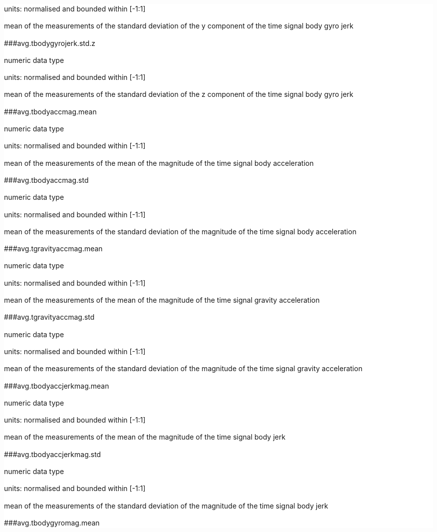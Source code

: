 units: normalised and bounded within [-1:1]

mean of the measurements of the standard deviation of the y component of the time signal body gyro jerk

###avg.tbodygyrojerk.std.z

numeric data type

units: normalised and bounded within [-1:1]

mean of the measurements of the standard deviation of the z component of the time signal body gyro jerk

###avg.tbodyaccmag.mean

numeric data type

units: normalised and bounded within [-1:1]

mean of the measurements of the mean of the magnitude of the time signal body acceleration

###avg.tbodyaccmag.std

numeric data type

units: normalised and bounded within [-1:1]

mean of the measurements of the standard deviation of the magnitude of the time signal body acceleration

###avg.tgravityaccmag.mean

numeric data type

units: normalised and bounded within [-1:1]

mean of the measurements of the mean of the magnitude of the time signal gravity acceleration

###avg.tgravityaccmag.std

numeric data type

units: normalised and bounded within [-1:1]

mean of the measurements of the standard deviation of the magnitude of the time signal gravity acceleration

###avg.tbodyaccjerkmag.mean

numeric data type

units: normalised and bounded within [-1:1]

mean of the measurements of the mean of the magnitude of the time signal body jerk

###avg.tbodyaccjerkmag.std

numeric data type

units: normalised and bounded within [-1:1]

mean of the measurements of the standard deviation of the magnitude of the time signal body jerk

###avg.tbodygyromag.mean
